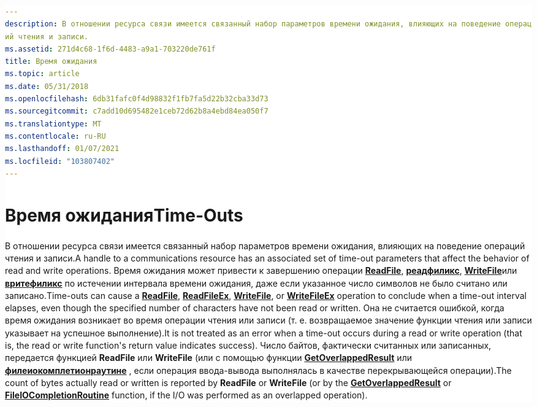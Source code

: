 ```yaml
---
description: В отношении ресурса связи имеется связанный набор параметров времени ожидания, влияющих на поведение операций чтения и записи.
ms.assetid: 271d4c68-1f6d-4483-a9a1-703220de761f
title: Время ожидания
ms.topic: article
ms.date: 05/31/2018
ms.openlocfilehash: 6db31fafc0f4d98832f1fb7fa5d22b32cba33d73
ms.sourcegitcommit: c7add10d695482e1ceb72d62b8a4ebd84ea050f7
ms.translationtype: MT
ms.contentlocale: ru-RU
ms.lasthandoff: 01/07/2021
ms.locfileid: "103807402"
---
```

# <a name="time-outs"></a><span data-ttu-id="067e7-103">Время ожидания</span><span class="sxs-lookup"><span data-stu-id="067e7-103">Time-Outs</span></span>

<span data-ttu-id="067e7-104">В отношении ресурса связи имеется связанный набор параметров времени ожидания, влияющих на поведение операций чтения и записи.</span><span class="sxs-lookup"><span data-stu-id="067e7-104">A handle to a communications resource has an associated set of time-out parameters that affect the behavior of read and write operations.</span></span> <span data-ttu-id="067e7-105">Время ожидания может привести к завершению операции [**ReadFile**](/windows/desktop/api/fileapi/nf-fileapi-readfile), [**реадфиликс**](/windows/desktop/api/fileapi/nf-fileapi-readfileex), [**WriteFile**](/windows/desktop/api/fileapi/nf-fileapi-writefile)или [**вритефиликс**](/windows/desktop/api/fileapi/nf-fileapi-writefileex) по истечении интервала времени ожидания, даже если указанное число символов не было считано или записано.</span><span class="sxs-lookup"><span data-stu-id="067e7-105">Time-outs can cause a [**ReadFile**](/windows/desktop/api/fileapi/nf-fileapi-readfile), [**ReadFileEx**](/windows/desktop/api/fileapi/nf-fileapi-readfileex), [**WriteFile**](/windows/desktop/api/fileapi/nf-fileapi-writefile), or [**WriteFileEx**](/windows/desktop/api/fileapi/nf-fileapi-writefileex) operation to conclude when a time-out interval elapses, even though the specified number of characters have not been read or written.</span></span> <span data-ttu-id="067e7-106">Она не считается ошибкой, когда время ожидания возникает во время операции чтения или записи (т. е. возвращаемое значение функции чтения или записи указывает на успешное выполнение).</span><span class="sxs-lookup"><span data-stu-id="067e7-106">It is not treated as an error when a time-out occurs during a read or write operation (that is, the read or write function's return value indicates success).</span></span> <span data-ttu-id="067e7-107">Число байтов, фактически считанных или записанных, передается функцией **ReadFile** или **WriteFile** (или с помощью функции [**GetOverlappedResult**](/windows/desktop/api/ioapiset/nf-ioapiset-getoverlappedresult) или [**филеиокомплетионраутине**](/windows/desktop/api/minwinbase/nc-minwinbase-lpoverlapped_completion_routine) , если операция ввода-вывода выполнялась в качестве перекрывающейся операции).</span><span class="sxs-lookup"><span data-stu-id="067e7-107">The count of bytes actually read or written is reported by **ReadFile** or **WriteFile** (or by the [**GetOverlappedResult**](/windows/desktop/api/ioapiset/nf-ioapiset-getoverlappedresult) or [**FileIOCompletionRoutine**](/windows/desktop/api/minwinbase/nc-minwinbase-lpoverlapped_completion_routine) function, if the I/O was performed as an overlapped operation).</span></span>
